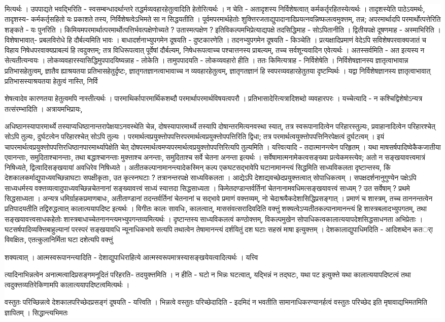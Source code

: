 मित्यर्थः । उपपाद्यते भवद्भिरिति - स्वसम्बन्धादर्थान्तरे तद्धर्मव्यवहारहेतुत्वादिति हेतोरित्यर्थः । न चेति - अतादृशस्य निर्विशेषत्वात् कर्मकर्तृरहितस्येत्यर्थः । तादृशस्येति पाठेऽयमर्थः, तादृशस्य- कर्मकर्तृसहितो यः प्रकाशते तस्य, निर्विशेषत्वेऽभिमते सा न सिद्धयतीति । पूर्वमपरमार्थहेतोः शुक्त्तिरजताद्युपादानादिप्रयत्नवन्निष्फलत्वमुक्त्तम्, तन्न; अपरमार्थादपि परमार्थोत्पत्तेरिति शङ्कते - यः पुनरिति । किमियमपरमार्थात्परमार्थोत्पत्तिर्भवत्पक्षेणोच्यते ? उतास्मत्पक्षेण ? इतिविकल्पमभिप्रेत्याद्यपक्षे तदसिद्धिमाह - सोऽपितानीति । द्वितीयपक्षे दूषणमाह - अस्माभिरिति । विशेषाभावात्- प्रबलविरोधे हि दौर्बल्यमिति भावः । बाधादर्शनाभ्युपगमेन दूषयति - दुष्टकारणेति । तदनभ्युपगमेन दूषयति - किञ्चेति । प्रत्यक्षादिप्रमाणं वेदेऽपि सविशेषपरवाक्यजातं च विहाय निषेधपरवाक्यप्राबल्यं हि त्वदुक्त्तम्; तत्र विधिरूपत्वात् पूर्वेषां दौर्बल्यम्, निषेधरूपत्वाच्च पश्चात्तनस्य प्राबल्यम्, तच्च सर्वशून्यवादिन एवेत्यर्थः । अतस्सर्वमिति - अत इत्यस्य न सेत्यतीत्यन्वयः । लोकव्यवहारस्यासिद्धिमुपपादयिष्यन्नाह - लोकेति । तामुपपादयति - लोकव्यवहारो हीति । ततः किमित्यत्राह - निर्विशेषेति । निर्विशेषज्ञानस्य ज्ञातृत्वाभावान्न प्रतिभासहेतुत्वम्, ज्ञातैव ह्याश्रयतया प्रतिभासहेतुर्दृष्टः, ज्ञातृगतज्ञानत्वाभावाच्च न व्यवहारहेतुत्वम्, ज्ञातृगतज्ञानं हि स्वपरव्यवहारहेतुतया दृष्टम्यिर्थः । यद्वा निर्विशेषज्ञानस्य ज्ञातृत्वाभावात् प्रतिभासस्याश्रयतया हेतुत्वं नास्ति, निर्वि

शेषत्वादेव कारणतया हेतुत्वमपि नास्तीत्यर्थः । पारमाथिर्कापारमार्थिकशब्दौ परमार्थापरमार्थविषयत्वपरौ । प्रतिभासादेरित्यत्रादिशब्दो व्यवहारपरः । यच्चेत्यादि - न कश्चिद्विशेषोऽन्यत्र तत्संरम्भादिति । अत्रायमभिप्रायः,

अधिष्ठानस्यापारमार्थ्ये तस्याप्यधिष्ठानान्तरापेक्षयाऽनवस्थेति चेन्न, दोषस्यापारमार्थ्ये तस्यापि दोषान्तरमित्यनवस्था स्यात्, तत्र स्वरूपानादित्वेन परिहारस्तुल्यः, प्रवाहानादित्वेन परिहारश्चेत् सोऽपि तुल्यः, दुर्घटत्वेन परिहारश्चेत् सोऽपि तुल्यः । परमार्थत्वप्रयुक्त्तोपपत्तिरपरमार्थत्वप्रयुक्त्तोपपत्तिरिति द्विधा; तत्र परमार्थत्वयुक्त्तोपपत्तिनिरपेक्षत्वं दुर्घटत्वम् । इयं चापरमार्थत्वप्रयुक्त्तोपपत्तिरधिष्ठानपारमार्थ्यापेक्षेति चेत् दोषपरमार्थत्वमप्यपरमार्थत्वप्रयुक्त्तोपपत्तिरित्यपि तुल्यमिति । यत्त्वित्यादि - तदात्मानन्त्येन परिहृतम् । यथा माषसर्षपादिष्वेकैकजातीया एवानन्ताः, समुदिताश्चानन्ताः, तथा बद्धाश्चानन्ताः मुक्त्ताश्च अनन्ताः, समुदिताश्च सर्वे चेतना अनन्ता इत्यर्थः । सर्वेषामात्मनामेकत्वसङ्ख्या प्रत्येकमस्त्येव; अतो न सङ्खयावत्त्वमात्रं निषिध्यते, द्वित्वादिसङ्खयायां अवधिरेव निषिध्यते । अतीतकल्पानामानन्त्यादेकस्मिन् कल्प एकघटसद्भावेपि घटानामानन्त्यं सिद्धमिति साध्यविकलता दृष्टान्तस्य, किं देशकालकर्माद्युपाध्यवच्छिन्नाघटाः सपक्षीकृताः, उत कृत्स्नघटाः ? तत्रानन्तरपक्षे साध्यविकलता । आद्येऽपि देशाद्यवच्छेदप्रयुक्त्तत्वात् सोपाधिकत्वम् । सपक्षदर्शनानुगुण्येन पक्षेऽपि साध्यधर्मस्य वक्त्तव्यत्वादुपाध्यवच्छिन्नचेतनानां सङ्ख्यावत्त्वं साध्यं स्यात्तदा सिद्धसाध्यता । किमेतदण्डान्तर्वर्तिनां चेतनानामवधिमत्सङ्खयावत्त्वं साध्यम् ? उत सर्वेषाम् ? प्रथमे सिद्धसाध्यता । अन्यत्र धमिर्ग्राहकप्रमाणबाधः, अतीताण्डानां तदन्तर्वर्तिनां चेतनानां च सद्भावे प्रमाणं वक्त्तव्यम्, नो चेदाश्रयैकदेशासिद्धिप्रसङ्गात् । प्रमाणं च शास्त्रम्, तच्च ताननन्तत्वेन प्रतिपादयतीति तद्विरुद्धत्वात् कालात्ययापदिष्ट इत्यर्थः । विगीतः कालः सावधिः, कालत्वात्, माससंवत्सरादिवदिति वक्त्तुं शक्यत्वेऽप्यतीतकल्पानामानन्त्यं हि शास्त्रबलादभ्युपगतम्, तथा सङ्खयावत्त्वसाधकहेतोः शास्त्रबाधाच्चेतनानन्त्यमभ्युपगन्तव्यमित्यर्थः । दृष्टान्तस्य साध्यविकलत्वं कण्ठोक्त्तम्, विकल्पमुखेन सोपाधिकत्वकालात्ययापदेशसिद्धसाधनता अभिप्रेताः । घटसर्षपादिव्यक्त्तिबाहुल्यानां परस्परं सङ्खयावधि न्यूनाधिकभावे सत्यपि तथात्वेन तेषामानन्त्यं दर्शयितुं दश घटाः सहस्रं माषा इत्युक्त्तम् । देशकालाद्युपाधिमदिति - आदिशब्देन कतर्ा विवक्षितः, एतत्कुलानिर्मिता घटा दशेत्यपि वक्त्तुं

शक्यत्वात् । आत्मस्वरूपानन्त्यादिति - देशाद्युपाधिराहित्ये आत्मस्वरूपमात्रस्यासङ्खयेयत्वादित्यर्थः । यत्त्वि

त्यादिनाभिन्नत्वेन अनात्मत्वादिप्रसङ्गमनूदितं परिहरति- तदयुक्त्तमिति । न हीति - घटो न भिन्नः घटत्वात्, यद्भिन्नं न तद्घटः, यथा पट इत्युक्त्ते यथा कालात्ययापदिष्टत्वं तथा त्वदुक्त्तव्यतिरेकिणामपि कालात्ययापदिष्टत्वमित्यर्थः ।

वस्तुतः परिच्छिन्नत्वे देशकालपरिच्छेदप्रसङ्गं दूषयति - यत्त्विति । भिन्नत्वे वस्तुतः परिच्छेदादिति - इदमिदं न भवतीति सामानाधिकरण्यानर्हत्वं वस्तुतः परिच्छेद इति मृषावाद्यभिमतमिति ज्ञापितम् । सिद्धान्त्यभिमतः
